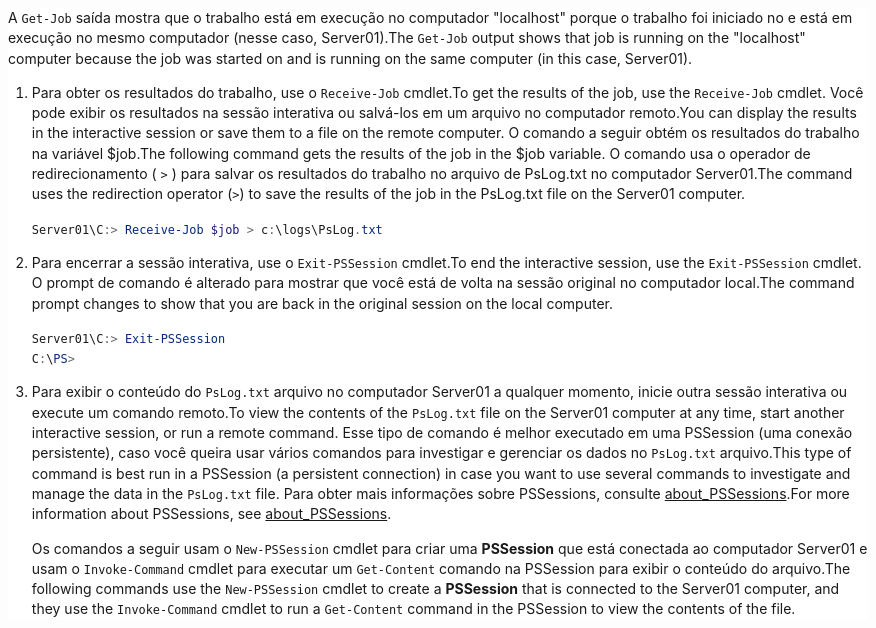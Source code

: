    <span data-ttu-id="f74c3-156">A `Get-Job` saída mostra que o trabalho está em execução no computador "localhost" porque o trabalho foi iniciado no e está em execução no mesmo computador (nesse caso, Server01).</span><span class="sxs-lookup"><span data-stu-id="f74c3-156">The `Get-Job` output shows that job is running on the "localhost" computer because the job was started on and is running on the same computer (in this case, Server01).</span></span>

1. <span data-ttu-id="f74c3-157">Para obter os resultados do trabalho, use o `Receive-Job` cmdlet.</span><span class="sxs-lookup"><span data-stu-id="f74c3-157">To get the results of the job, use the `Receive-Job` cmdlet.</span></span> <span data-ttu-id="f74c3-158">Você pode exibir os resultados na sessão interativa ou salvá-los em um arquivo no computador remoto.</span><span class="sxs-lookup"><span data-stu-id="f74c3-158">You can display the results in the interactive session or save them to a file on the remote computer.</span></span> <span data-ttu-id="f74c3-159">O comando a seguir obtém os resultados do trabalho na variável $job.</span><span class="sxs-lookup"><span data-stu-id="f74c3-159">The following command gets the results of the job in the $job variable.</span></span> <span data-ttu-id="f74c3-160">O comando usa o operador de redirecionamento ( `>` ) para salvar os resultados do trabalho no arquivo de PsLog.txt no computador Server01.</span><span class="sxs-lookup"><span data-stu-id="f74c3-160">The command uses the redirection operator (`>`) to save the results of the job in the PsLog.txt file on the Server01 computer.</span></span>

   ```powershell
   Server01\C:> Receive-Job $job > c:\logs\PsLog.txt
   ```

1. <span data-ttu-id="f74c3-161">Para encerrar a sessão interativa, use o `Exit-PSSession` cmdlet.</span><span class="sxs-lookup"><span data-stu-id="f74c3-161">To end the interactive session, use the `Exit-PSSession` cmdlet.</span></span> <span data-ttu-id="f74c3-162">O prompt de comando é alterado para mostrar que você está de volta na sessão original no computador local.</span><span class="sxs-lookup"><span data-stu-id="f74c3-162">The command prompt changes to show that you are back in the original session on the local computer.</span></span>

   ```powershell
   Server01\C:> Exit-PSSession
   C:\PS>
   ```

1. <span data-ttu-id="f74c3-163">Para exibir o conteúdo do `PsLog.txt` arquivo no computador Server01 a qualquer momento, inicie outra sessão interativa ou execute um comando remoto.</span><span class="sxs-lookup"><span data-stu-id="f74c3-163">To view the contents of the `PsLog.txt` file on the Server01 computer at any time, start another interactive session, or run a remote command.</span></span> <span data-ttu-id="f74c3-164">Esse tipo de comando é melhor executado em uma PSSession (uma conexão persistente), caso você queira usar vários comandos para investigar e gerenciar os dados no `PsLog.txt` arquivo.</span><span class="sxs-lookup"><span data-stu-id="f74c3-164">This type of command is best run in a PSSession (a persistent connection) in case you want to use several commands to investigate and manage the data in the `PsLog.txt` file.</span></span> <span data-ttu-id="f74c3-165">Para obter mais informações sobre PSSessions, consulte [about_PSSessions](about_PSSessions.md).</span><span class="sxs-lookup"><span data-stu-id="f74c3-165">For more information about PSSessions, see [about_PSSessions](about_PSSessions.md).</span></span>

   <span data-ttu-id="f74c3-166">Os comandos a seguir usam o `New-PSSession` cmdlet para criar uma **PSSession** que está conectada ao computador Server01 e usam o `Invoke-Command` cmdlet para executar um `Get-Content` comando na PSSession para exibir o conteúdo do arquivo.</span><span class="sxs-lookup"><span data-stu-id="f74c3-166">The following commands use the `New-PSSession` cmdlet to create a **PSSession** that is connected to the Server01 computer, and they use the `Invoke-Command` cmdlet to run a `Get-Content` command in the PSSession to view the contents of the file.</span></span>
